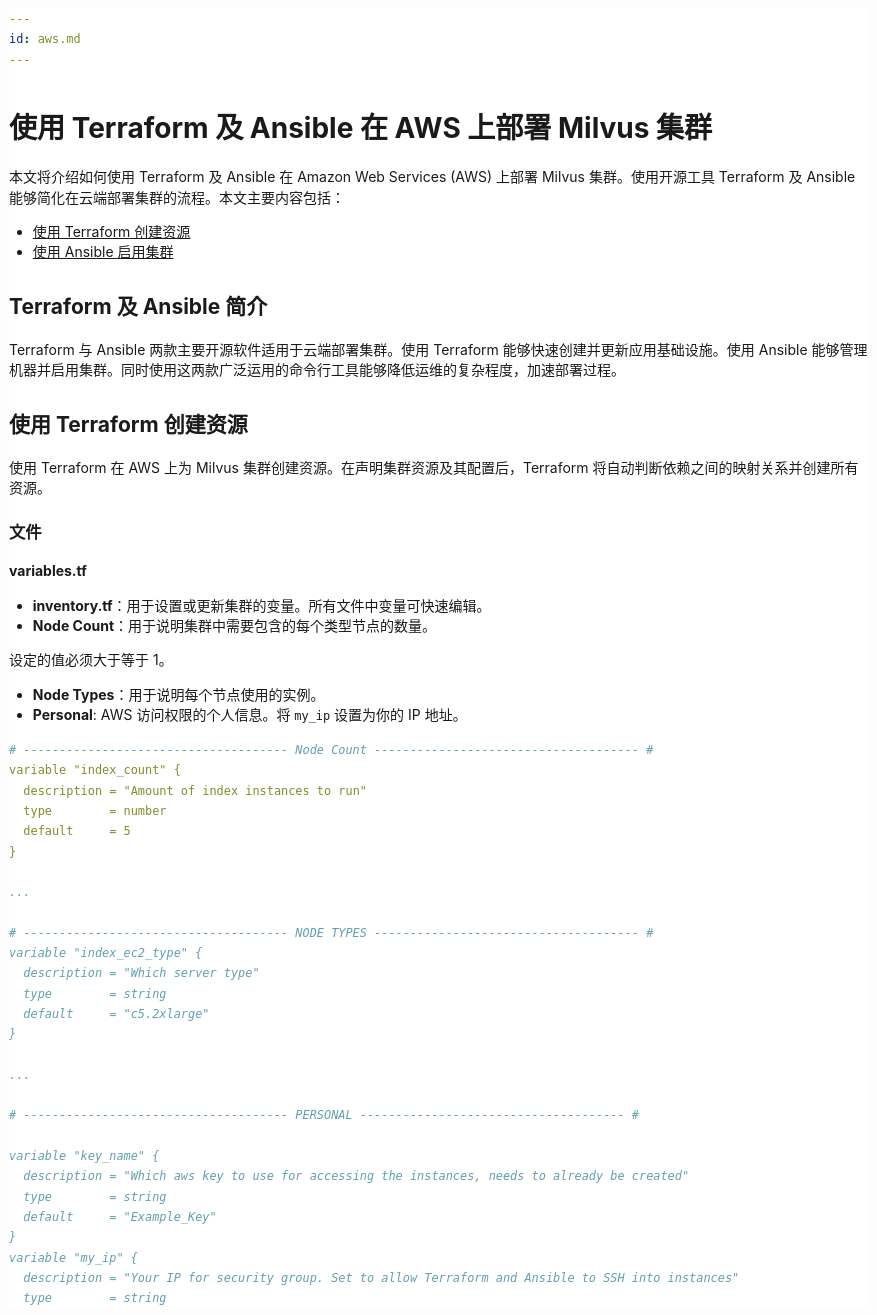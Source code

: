 ```yaml
---
id: aws.md
---
```


# 使用 Terraform 及 Ansible 在 AWS 上部署 Milvus 集群

本文将介绍如何使用 Terraform 及 Ansible 在 Amazon Web Services (AWS) 上部署 Milvus 集群。使用开源工具 Terraform 及 Ansible 能够简化在云端部署集群的流程。本文主要内容包括：

- [使用 Terraform 创建资源](#使用-Terraform-创建资源)
- [使用 Ansible 启用集群](#使用-Ansible-启用集群)

## Terraform 及 Ansible 简介
Terraform 与 Ansible 两款主要开源软件适用于云端部署集群。使用 Terraform 能够快速创建并更新应用基础设施。使用 Ansible 能够管理机器并启用集群。同时使用这两款广泛运用的命令行工具能够降低运维的复杂程度，加速部署过程。

## 使用 Terraform 创建资源
使用 Terraform 在 AWS 上为 Milvus 集群创建资源。在声明集群资源及其配置后，Terraform 将自动判断依赖之间的映射关系并创建所有资源。

### 文件
**variables.tf**
- **inventory.tf**：用于设置或更新集群的变量。所有文件中变量可快速编辑。
- **Node Count**：用于说明集群中需要包含的每个类型节点的数量。

<div class="alert note">
设定的值必须大于等于 1。
</div>

- **Node Types**：用于说明每个节点使用的实例。
- **Personal**: AWS 访问权限的个人信息。将 `my_ip` 设置为你的 IP 地址。

```Yaml
# ------------------------------------- Node Count ------------------------------------- #
variable "index_count" {
  description = "Amount of index instances to run"
  type        = number
  default     = 5
}

...

# ------------------------------------- NODE TYPES ------------------------------------- #
variable "index_ec2_type" {
  description = "Which server type"
  type        = string
  default     = "c5.2xlarge"
}

...

# ------------------------------------- PERSONAL ------------------------------------- #

variable "key_name" {
  description = "Which aws key to use for accessing the instances, needs to already be created"
  type        = string
  default     = "Example_Key"
}
variable "my_ip" {
  description = "Your IP for security group. Set to allow Terraform and Ansible to SSH into instances"
  type        = string
```